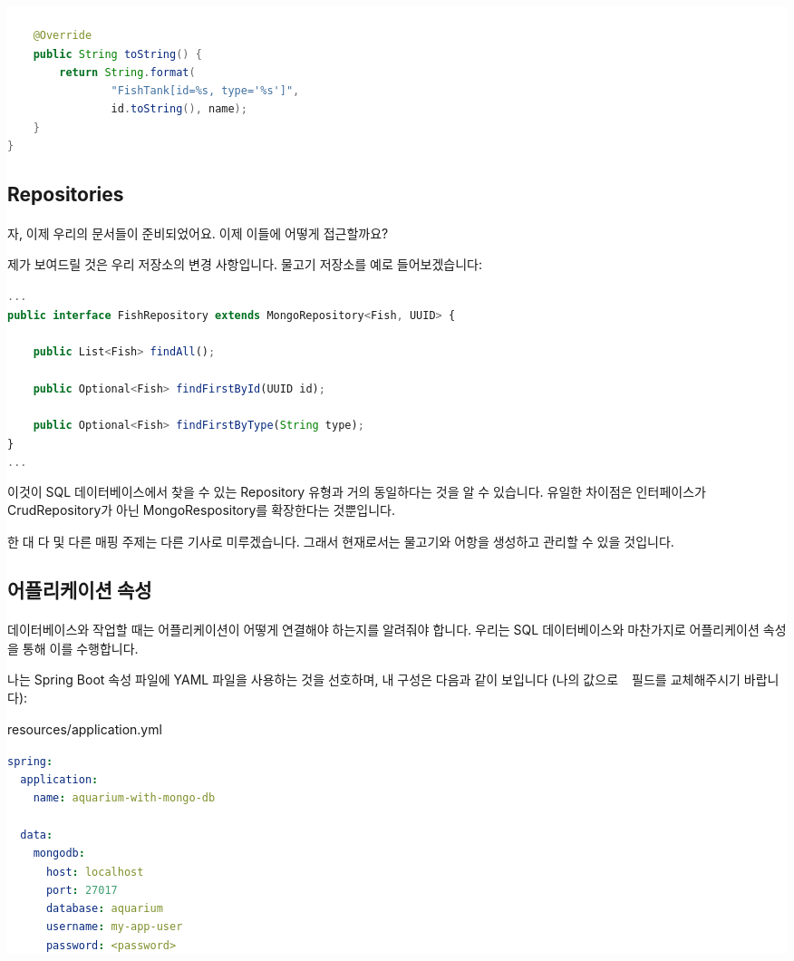```java

    @Override
    public String toString() {
        return String.format(
                "FishTank[id=%s, type='%s']",
                id.toString(), name);
    }
}
```

## Repositories

자, 이제 우리의 문서들이 준비되었어요. 이제 이들에 어떻게 접근할까요?

<div class="content-ad"></div>

제가 보여드릴 것은 우리 저장소의 변경 사항입니다. 물고기 저장소를 예로 들어보겠습니다:

```js
...
public interface FishRepository extends MongoRepository<Fish, UUID> {

    public List<Fish> findAll();

    public Optional<Fish> findFirstById(UUID id);

    public Optional<Fish> findFirstByType(String type);
}
...
```

이것이 SQL 데이터베이스에서 찾을 수 있는 Repository 유형과 거의 동일하다는 것을 알 수 있습니다. 유일한 차이점은 인터페이스가 CrudRepository가 아닌 MongoRespository를 확장한다는 것뿐입니다.

한 대 다 및 다른 매핑 주제는 다른 기사로 미루겠습니다. 그래서 현재로서는 물고기와 어항을 생성하고 관리할 수 있을 것입니다.

<div class="content-ad"></div>

## 어플리케이션 속성

데이터베이스와 작업할 때는 어플리케이션이 어떻게 연결해야 하는지를 알려줘야 합니다. 우리는 SQL 데이터베이스와 마찬가지로 어플리케이션 속성을 통해 이를 수행합니다.

나는 Spring Boot 속성 파일에 YAML 파일을 사용하는 것을 선호하며, 내 구성은 다음과 같이 보입니다 (나의 값으로 ` ` 필드를 교체해주시기 바랍니다):

resources/application.yml

<div class="content-ad"></div>

```yaml
spring:
  application:
    name: aquarium-with-mongo-db

  data:
    mongodb:
      host: localhost
      port: 27017
      database: aquarium
      username: my-app-user
      password: <password>
```
